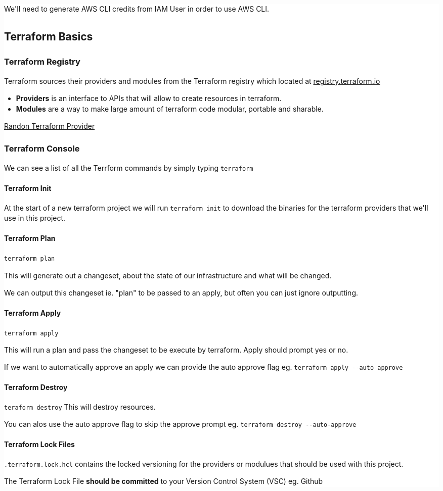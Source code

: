 We'll need to generate AWS CLI credits from IAM User in order to use AWS CLI.

## Terraform Basics

### Terraform Registry

Terraform sources their providers and modules from the Terraform registry which located at [registry.terraform.io](https://registry.terraform.io/)

- **Providers** is an interface to APIs that will allow to create resources in terraform.
- **Modules** are a way to make large amount of terraform code modular, portable and sharable.

[Randon Terraform Provider](https://registry.terraform.io/providers/hashicorp/random)

### Terraform Console

We can see a list of all the Terrform commands by simply typing `terraform`


#### Terraform Init

At the start of a new terraform project we will run `terraform init` to download the binaries for the terraform providers that we'll use in this project.

#### Terraform Plan

`terraform plan`

This will generate out a changeset, about the state of our infrastructure and what will be changed.

We can output this changeset ie. "plan" to be passed to an apply, but often you can just ignore outputting.

#### Terraform Apply

`terraform apply`

This will run a plan and pass the changeset to be execute by terraform. Apply should prompt yes or no.

If we want to automatically approve an apply we can provide the auto approve flag eg. `terraform apply --auto-approve`

#### Terraform Destroy

`teraform destroy`
This will destroy resources.

You can alos use the auto approve flag to skip the approve prompt eg. `terraform destroy --auto-approve`

#### Terraform Lock Files

`.terraform.lock.hcl` contains the locked versioning for the providers or modulues that should be used with this project.

The Terraform Lock File **should be committed** to your Version Control System (VSC) eg. Github
